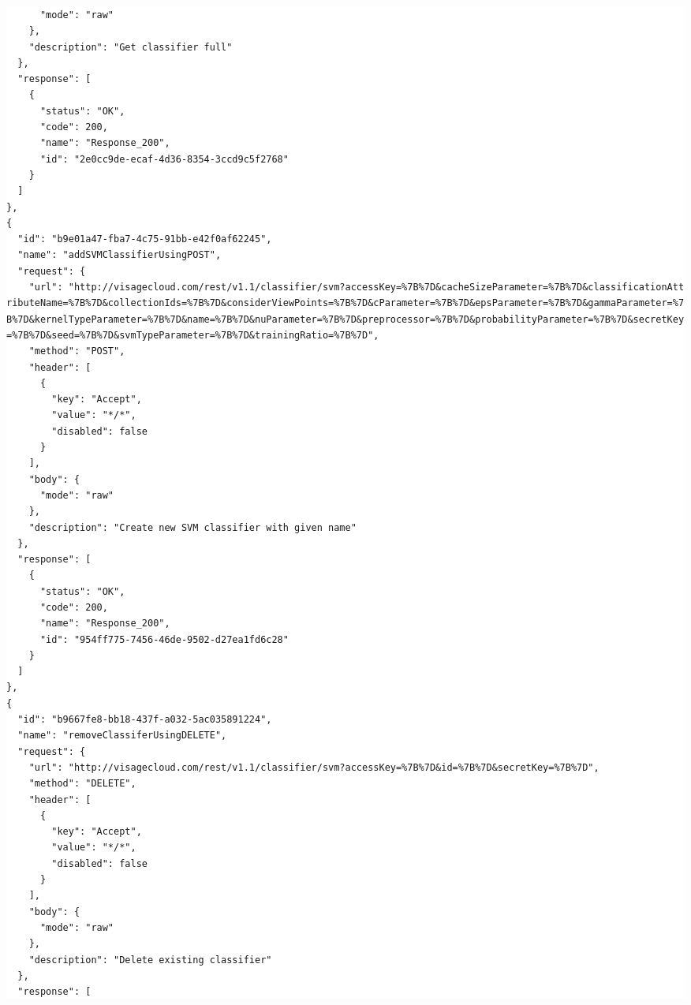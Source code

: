          "mode": "raw"
        },
        "description": "Get classifier full"
      },
      "response": [
        {
          "status": "OK",
          "code": 200,
          "name": "Response_200",
          "id": "2e0cc9de-ecaf-4d36-8354-3ccd9c5f2768"
        }
      ]
    },
    {
      "id": "b9e01a47-fba7-4c75-91bb-e42f0af62245",
      "name": "addSVMClassifierUsingPOST",
      "request": {
        "url": "http://visagecloud.com/rest/v1.1/classifier/svm?accessKey=%7B%7D&cacheSizeParameter=%7B%7D&classificationAttributeName=%7B%7D&collectionIds=%7B%7D&considerViewPoints=%7B%7D&cParameter=%7B%7D&epsParameter=%7B%7D&gammaParameter=%7B%7D&kernelTypeParameter=%7B%7D&name=%7B%7D&nuParameter=%7B%7D&preprocessor=%7B%7D&probabilityParameter=%7B%7D&secretKey=%7B%7D&seed=%7B%7D&svmTypeParameter=%7B%7D&trainingRatio=%7B%7D",
        "method": "POST",
        "header": [
          {
            "key": "Accept",
            "value": "*/*",
            "disabled": false
          }
        ],
        "body": {
          "mode": "raw"
        },
        "description": "Create new SVM classifier with given name"
      },
      "response": [
        {
          "status": "OK",
          "code": 200,
          "name": "Response_200",
          "id": "954ff775-7456-46de-9502-d27ea1fd6c28"
        }
      ]
    },
    {
      "id": "b9667fe8-bb18-437f-a032-5ac035891224",
      "name": "removeClassiferUsingDELETE",
      "request": {
        "url": "http://visagecloud.com/rest/v1.1/classifier/svm?accessKey=%7B%7D&id=%7B%7D&secretKey=%7B%7D",
        "method": "DELETE",
        "header": [
          {
            "key": "Accept",
            "value": "*/*",
            "disabled": false
          }
        ],
        "body": {
          "mode": "raw"
        },
        "description": "Delete existing classifier"
      },
      "response": [